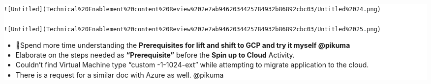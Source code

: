     ![Untitled](Technical%20Enablement%20content%20Review%202e7ab9462034425784932b86892cbc03/Untitled%2024.png)
    
    ![Untitled](Technical%20Enablement%20content%20Review%202e7ab9462034425784932b86892cbc03/Untitled%2025.png)
    

- 📝Spend more time understanding the **Prerequisites for lift and shift to GCP and try it myself @pikuma**
- Elaborate on the steps needed as **“Prerequisite”** before the **Spin up to Cloud** Activity.
- Couldn’t find Virtual Machine type “custom -1-1024-ext” while attempting to migrate application to the cloud.
- There is a request for a similar doc with Azure as well. @pikuma
